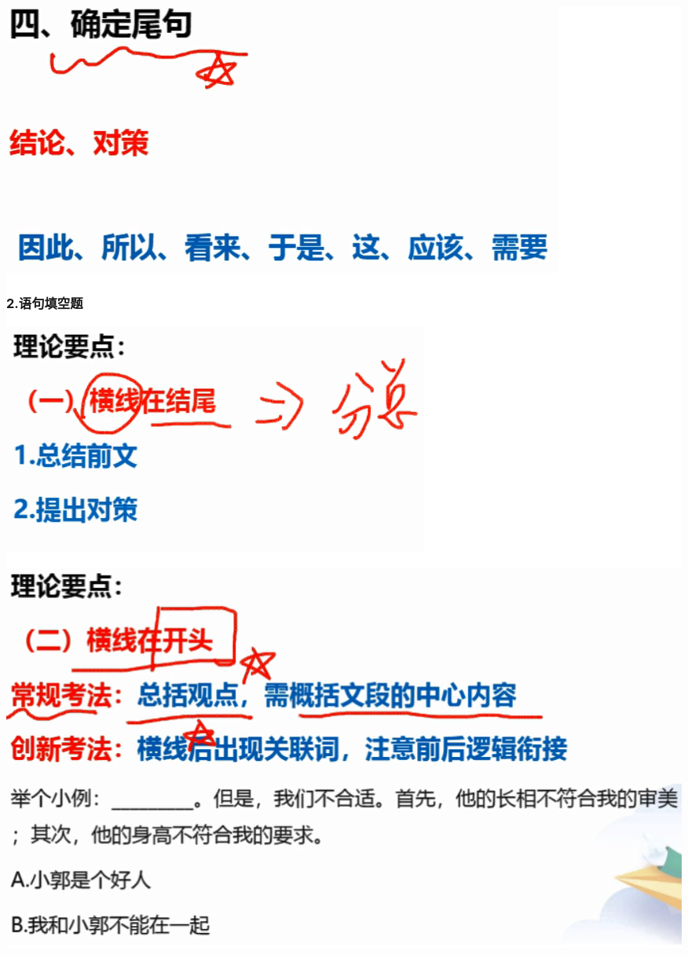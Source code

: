 ![Untitled](1%20%E8%A8%80%E8%AF%AD%E7%90%86%E8%A7%A3%2047f3f48fbab84368bc684abe0ea32c0a/Untitled%2026.png)

### 2.语句填空题

![Untitled](1%20%E8%A8%80%E8%AF%AD%E7%90%86%E8%A7%A3%2047f3f48fbab84368bc684abe0ea32c0a/Untitled%2027.png)

![Untitled](1%20%E8%A8%80%E8%AF%AD%E7%90%86%E8%A7%A3%2047f3f48fbab84368bc684abe0ea32c0a/Untitled%2028.png)
